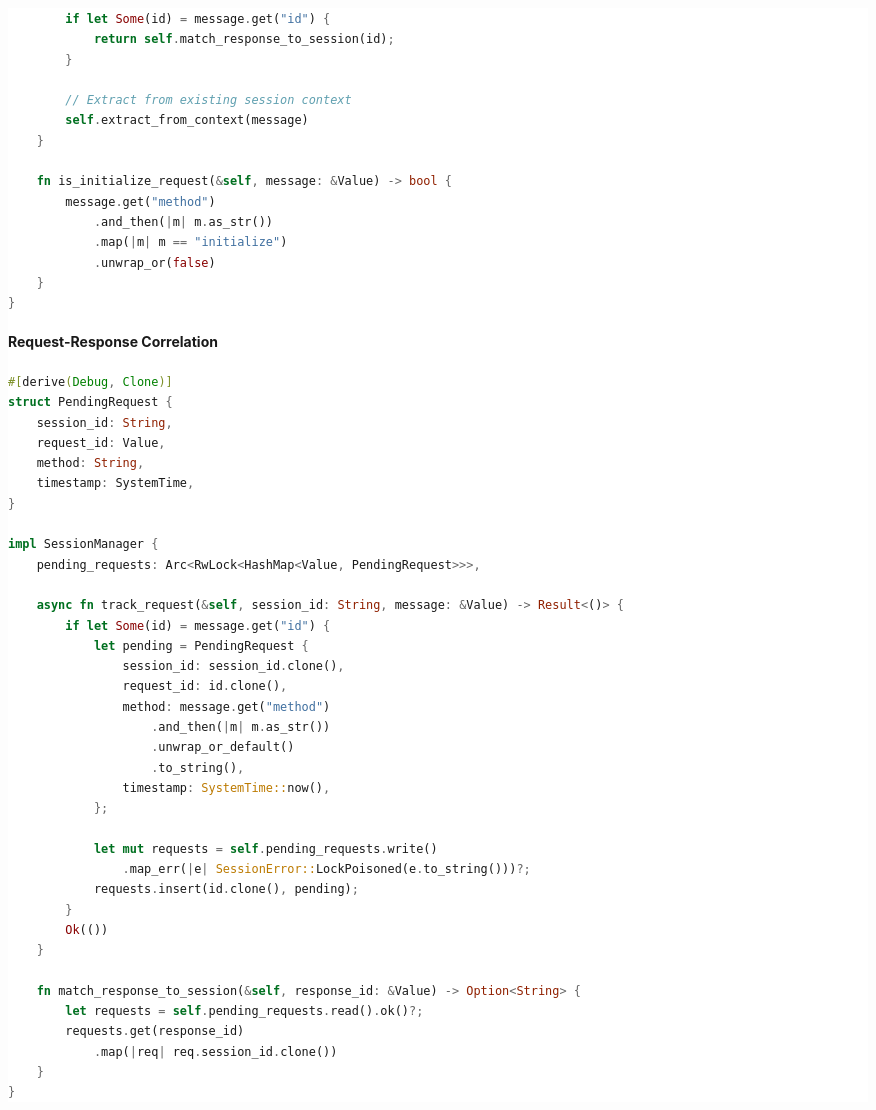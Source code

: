 ```rust
        if let Some(id) = message.get("id") {
            return self.match_response_to_session(id);
        }
        
        // Extract from existing session context
        self.extract_from_context(message)
    }
    
    fn is_initialize_request(&self, message: &Value) -> bool {
        message.get("method")
            .and_then(|m| m.as_str())
            .map(|m| m == "initialize")
            .unwrap_or(false)
    }
}
```

#### Request-Response Correlation
```rust
#[derive(Debug, Clone)]
struct PendingRequest {
    session_id: String,
    request_id: Value,
    method: String,
    timestamp: SystemTime,
}

impl SessionManager {
    pending_requests: Arc<RwLock<HashMap<Value, PendingRequest>>>,
    
    async fn track_request(&self, session_id: String, message: &Value) -> Result<()> {
        if let Some(id) = message.get("id") {
            let pending = PendingRequest {
                session_id: session_id.clone(),
                request_id: id.clone(),
                method: message.get("method")
                    .and_then(|m| m.as_str())
                    .unwrap_or_default()
                    .to_string(),
                timestamp: SystemTime::now(),
            };
            
            let mut requests = self.pending_requests.write()
                .map_err(|e| SessionError::LockPoisoned(e.to_string()))?;
            requests.insert(id.clone(), pending);
        }
        Ok(())
    }
    
    fn match_response_to_session(&self, response_id: &Value) -> Option<String> {
        let requests = self.pending_requests.read().ok()?;
        requests.get(response_id)
            .map(|req| req.session_id.clone())
    }
}
```
